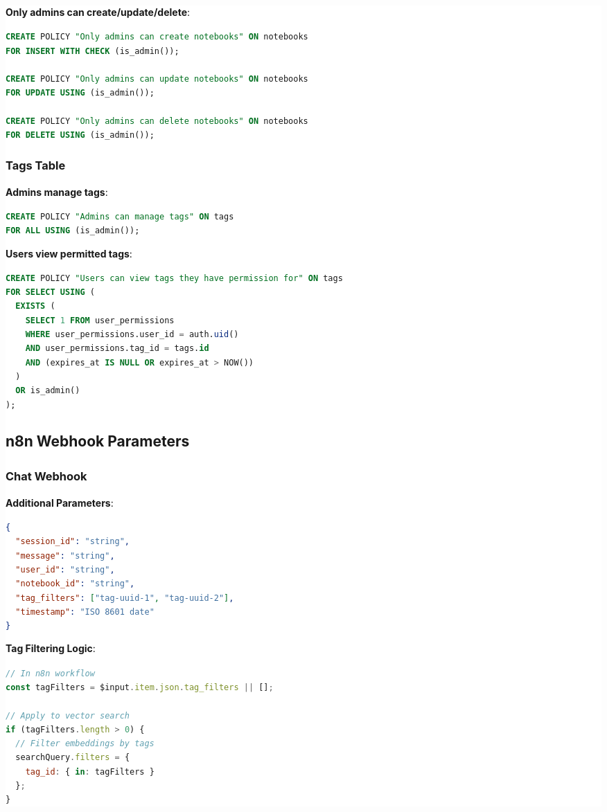 **Only admins can create/update/delete**:
```sql
CREATE POLICY "Only admins can create notebooks" ON notebooks
FOR INSERT WITH CHECK (is_admin());

CREATE POLICY "Only admins can update notebooks" ON notebooks
FOR UPDATE USING (is_admin());

CREATE POLICY "Only admins can delete notebooks" ON notebooks
FOR DELETE USING (is_admin());
```

### Tags Table

**Admins manage tags**:
```sql
CREATE POLICY "Admins can manage tags" ON tags
FOR ALL USING (is_admin());
```

**Users view permitted tags**:
```sql
CREATE POLICY "Users can view tags they have permission for" ON tags
FOR SELECT USING (
  EXISTS (
    SELECT 1 FROM user_permissions
    WHERE user_permissions.user_id = auth.uid()
    AND user_permissions.tag_id = tags.id
    AND (expires_at IS NULL OR expires_at > NOW())
  )
  OR is_admin()
);
```

## n8n Webhook Parameters

### Chat Webhook

**Additional Parameters**:
```json
{
  "session_id": "string",
  "message": "string",
  "user_id": "string",
  "notebook_id": "string",
  "tag_filters": ["tag-uuid-1", "tag-uuid-2"],
  "timestamp": "ISO 8601 date"
}
```

**Tag Filtering Logic**:
```javascript
// In n8n workflow
const tagFilters = $input.item.json.tag_filters || [];

// Apply to vector search
if (tagFilters.length > 0) {
  // Filter embeddings by tags
  searchQuery.filters = {
    tag_id: { in: tagFilters }
  };
}
```
